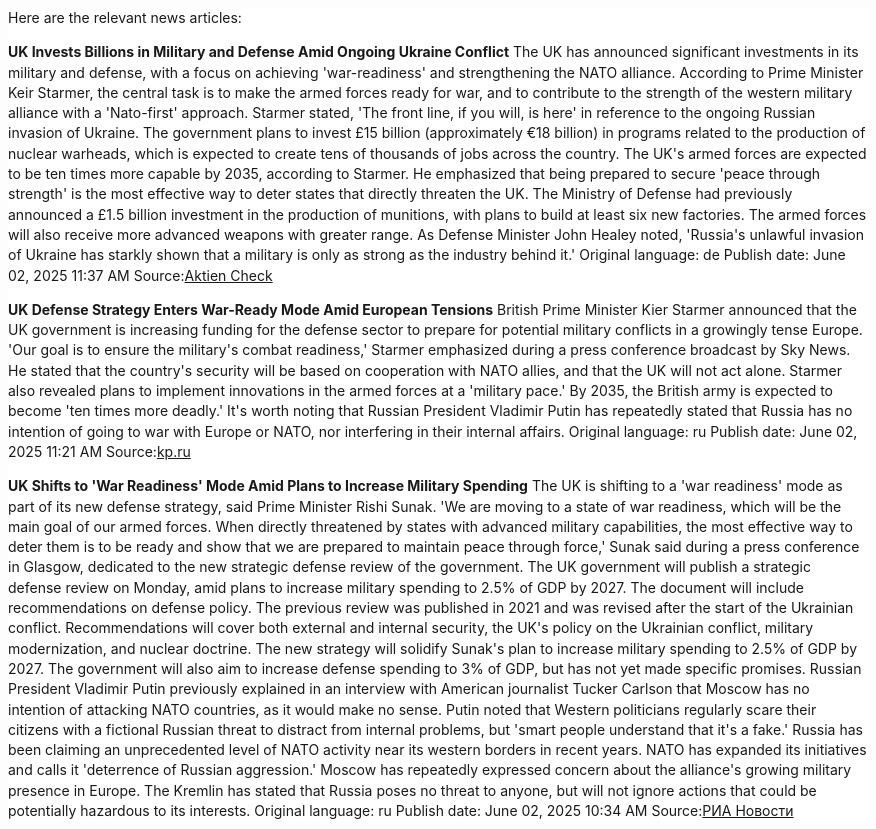 Here are the relevant news articles:

**UK Invests Billions in Military and Defense Amid Ongoing Ukraine Conflict**
The UK has announced significant investments in its military and defense, with a focus on achieving 'war-readiness' and strengthening the NATO alliance. According to Prime Minister Keir Starmer, the central task is to make the armed forces ready for war, and to contribute to the strength of the western military alliance with a 'Nato-first' approach. Starmer stated, 'The front line, if you will, is here' in reference to the ongoing Russian invasion of Ukraine. The government plans to invest £15 billion (approximately €18 billion) in programs related to the production of nuclear warheads, which is expected to create tens of thousands of jobs across the country. The UK's armed forces are expected to be ten times more capable by 2035, according to Starmer. He emphasized that being prepared to secure 'peace through strength' is the most effective way to deter states that directly threaten the UK. The Ministry of Defense had previously announced a £1.5 billion investment in the production of munitions, with plans to build at least six new factories. The armed forces will also receive more advanced weapons with greater range. As Defense Minister John Healey noted, 'Russia's unlawful invasion of Ukraine has starkly shown that a military is only as strong as the industry behind it.'
Original language: de
Publish date: June 02, 2025 11:37 AM
Source:[Aktien Check](https://www.aktiencheck.de/news/Artikel-ROUNDUP_Kriegsbereitschaft_Grossbritannien_investiert_Milliarden-18619176)

**UK Defense Strategy Enters War-Ready Mode Amid European Tensions**
British Prime Minister Kier Starmer announced that the UK government is increasing funding for the defense sector to prepare for potential military conflicts in a growingly tense Europe. 'Our goal is to ensure the military's combat readiness,' Starmer emphasized during a press conference broadcast by Sky News. He stated that the country's security will be based on cooperation with NATO allies, and that the UK will not act alone. Starmer also revealed plans to implement innovations in the armed forces at a 'military pace.' By 2035, the British army is expected to become 'ten times more deadly.' It's worth noting that Russian President Vladimir Putin has repeatedly stated that Russia has no intention of going to war with Europe or NATO, nor interfering in their internal affairs.
Original language: ru
Publish date: June 02, 2025 11:21 AM
Source:[kp.ru](https://www.kp.ru/online/news/6403800/)

**UK Shifts to 'War Readiness' Mode Amid Plans to Increase Military Spending**
The UK is shifting to a 'war readiness' mode as part of its new defense strategy, said Prime Minister Rishi Sunak. 'We are moving to a state of war readiness, which will be the main goal of our armed forces. When directly threatened by states with advanced military capabilities, the most effective way to deter them is to be ready and show that we are prepared to maintain peace through force,' Sunak said during a press conference in Glasgow, dedicated to the new strategic defense review of the government. The UK government will publish a strategic defense review on Monday, amid plans to increase military spending to 2.5% of GDP by 2027. The document will include recommendations on defense policy. The previous review was published in 2021 and was revised after the start of the Ukrainian conflict. Recommendations will cover both external and internal security, the UK's policy on the Ukrainian conflict, military modernization, and nuclear doctrine. The new strategy will solidify Sunak's plan to increase military spending to 2.5% of GDP by 2027. The government will also aim to increase defense spending to 3% of GDP, but has not yet made specific promises. Russian President Vladimir Putin previously explained in an interview with American journalist Tucker Carlson that Moscow has no intention of attacking NATO countries, as it would make no sense. Putin noted that Western politicians regularly scare their citizens with a fictional Russian threat to distract from internal problems, but 'smart people understand that it's a fake.' Russia has been claiming an unprecedented level of NATO activity near its western borders in recent years. NATO has expanded its initiatives and calls it 'deterrence of Russian aggression.' Moscow has repeatedly expressed concern about the alliance's growing military presence in Europe. The Kremlin has stated that Russia poses no threat to anyone, but will not ignore actions that could be potentially hazardous to its interests.
Original language: ru
Publish date: June 02, 2025 10:34 AM
Source:[РИА Новости](https://ria.ru/20250602/britanija-2020439801.html)
